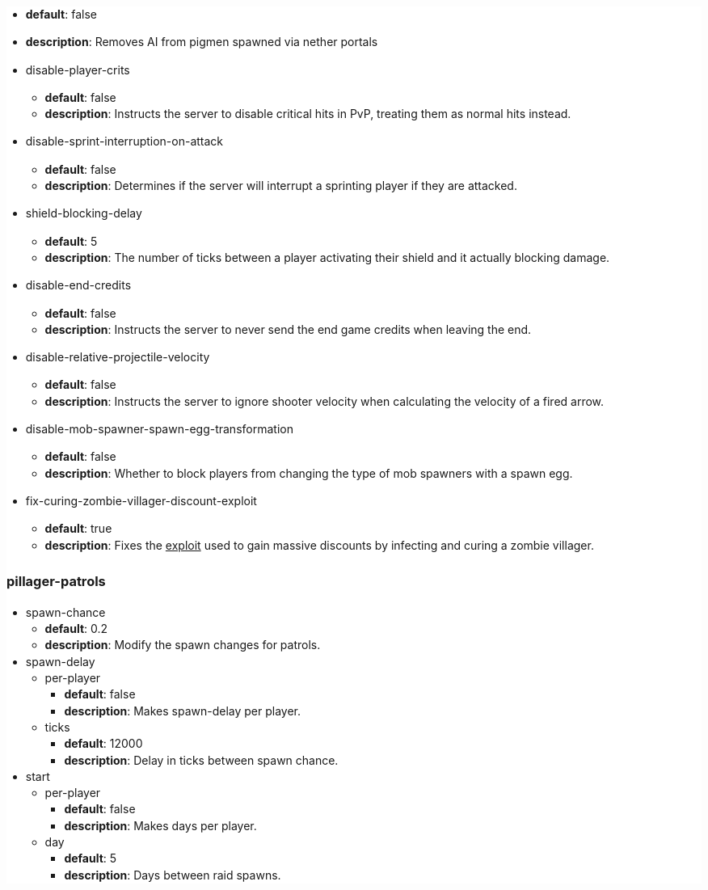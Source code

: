   - **default**: false
  - **description**: Removes AI from pigmen spawned via nether portals

- disable-player-crits

  - **default**: false
  - **description**: Instructs the server to disable critical hits in PvP, treating them as normal
    hits instead.

- disable-sprint-interruption-on-attack

  - **default**: false
  - **description**: Determines if the server will interrupt a sprinting player if they are
    attacked.

- shield-blocking-delay

  - **default**: 5
  - **description**: The number of ticks between a player activating their shield and it actually
    blocking damage.

- disable-end-credits

  - **default**: false
  - **description**: Instructs the server to never send the end game credits when leaving the end.

- disable-relative-projectile-velocity

  - **default**: false
  - **description**: Instructs the server to ignore shooter velocity when calculating the velocity
    of a fired arrow.

- disable-mob-spawner-spawn-egg-transformation

  - **default**: false
  - **description**: Whether to block players from changing the type of mob spawners with a spawn
    egg.

- fix-curing-zombie-villager-discount-exploit
  - **default**: true
  - **description**: Fixes the [exploit](https://bugs.mojang.com/browse/MC-181190) used to gain
    massive discounts by infecting and curing a zombie villager.

### pillager-patrols

- spawn-chance
  - **default**: 0.2
  - **description**: Modify the spawn changes for patrols.
- spawn-delay
  - per-player
    - **default**: false
    - **description**: Makes spawn-delay per player.
  - ticks
    - **default**: 12000
    - **description**: Delay in ticks between spawn chance.
- start
  - per-player
    - **default**: false
    - **description**: Makes days per player.
  - day
    - **default**: 5
    - **description**: Days between raid spawns.

